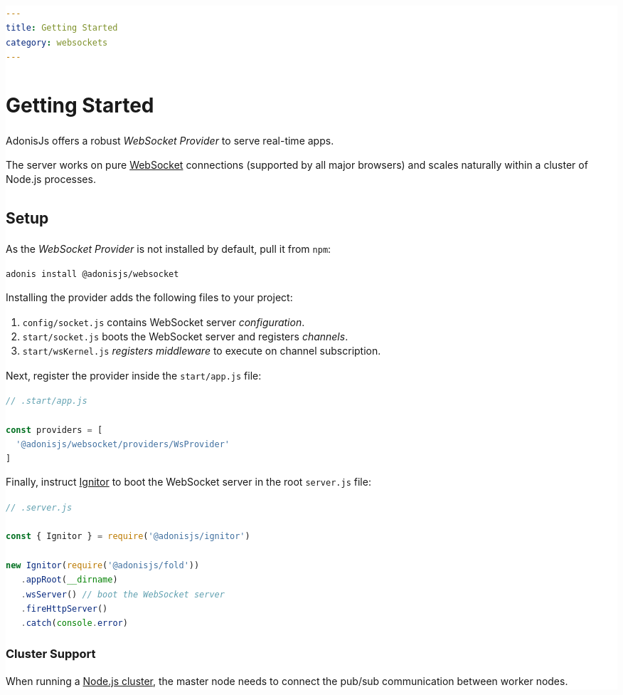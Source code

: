```yaml
---
title: Getting Started
category: websockets
---
```


# Getting Started

AdonisJs offers a robust *WebSocket Provider* to serve real-time apps.

The server works on pure [WebSocket](https://developer.mozilla.org/en-US/docs/Glossary/WebSockets) connections (supported by all major browsers) and scales naturally within a cluster of Node.js processes.

## Setup
As the *WebSocket Provider* is not installed by default, pull it from `npm`:

```bash
adonis install @adonisjs/websocket
```

Installing the provider adds the following files to your project:

1. `config/socket.js` contains WebSocket server *configuration*.
2. `start/socket.js` boots the WebSocket server and registers *channels*.
3. `start/wsKernel.js` *registers middleware* to execute on channel subscription.

Next, register the provider inside the `start/app.js` file:

```js
// .start/app.js

const providers = [
  '@adonisjs/websocket/providers/WsProvider'
]
```

Finally, instruct [Ignitor](/original/markdown/02-Concept/05-ignitor.md) to boot the WebSocket server in the root `server.js` file:

```js
// .server.js

const { Ignitor } = require('@adonisjs/ignitor')

new Ignitor(require('@adonisjs/fold'))
   .appRoot(__dirname)
   .wsServer() // boot the WebSocket server
   .fireHttpServer()
   .catch(console.error)
```

### Cluster Support
When running a [Node.js cluster](https://nodejs.org/api/cluster.html), the master node needs to connect the pub/sub communication between worker nodes.
